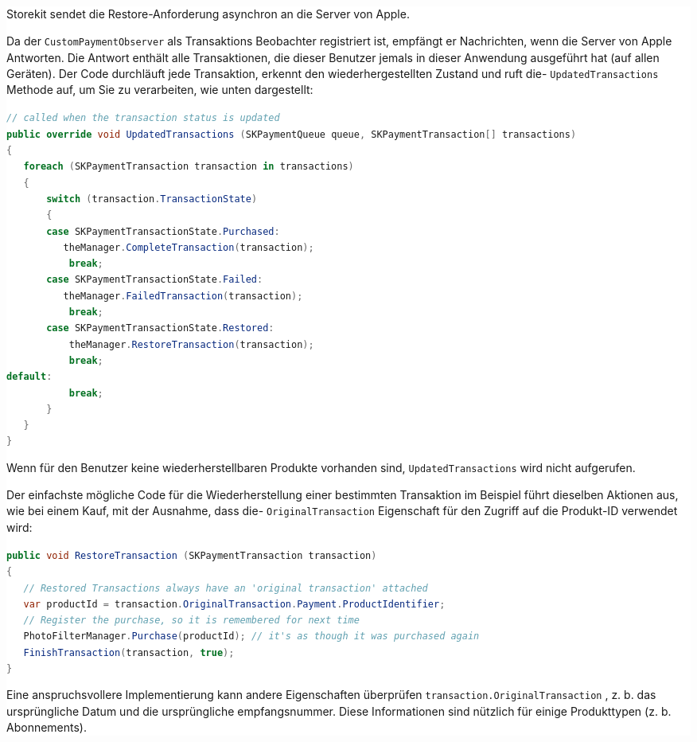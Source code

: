 Storekit sendet die Restore-Anforderung asynchron an die Server von Apple.   
   
Da der `CustomPaymentObserver` als Transaktions Beobachter registriert ist, empfängt er Nachrichten, wenn die Server von Apple Antworten. Die Antwort enthält alle Transaktionen, die dieser Benutzer jemals in dieser Anwendung ausgeführt hat (auf allen Geräten). Der Code durchläuft jede Transaktion, erkennt den wiederhergestellten Zustand und ruft die- `UpdatedTransactions` Methode auf, um Sie zu verarbeiten, wie unten dargestellt:

```csharp
// called when the transaction status is updated
public override void UpdatedTransactions (SKPaymentQueue queue, SKPaymentTransaction[] transactions)
{
   foreach (SKPaymentTransaction transaction in transactions)
   {
       switch (transaction.TransactionState)
       {
       case SKPaymentTransactionState.Purchased:
          theManager.CompleteTransaction(transaction);
           break;
       case SKPaymentTransactionState.Failed:
          theManager.FailedTransaction(transaction);
           break;
       case SKPaymentTransactionState.Restored:
           theManager.RestoreTransaction(transaction);
           break;
default:
           break;
       }
   }
}
```

Wenn für den Benutzer keine wiederherstellbaren Produkte vorhanden sind, `UpdatedTransactions` wird nicht aufgerufen.   
   
Der einfachste mögliche Code für die Wiederherstellung einer bestimmten Transaktion im Beispiel führt dieselben Aktionen aus, wie bei einem Kauf, mit der Ausnahme, dass die- `OriginalTransaction` Eigenschaft für den Zugriff auf die Produkt-ID verwendet wird:

```csharp
public void RestoreTransaction (SKPaymentTransaction transaction)
{
   // Restored Transactions always have an 'original transaction' attached
   var productId = transaction.OriginalTransaction.Payment.ProductIdentifier;
   // Register the purchase, so it is remembered for next time
   PhotoFilterManager.Purchase(productId); // it's as though it was purchased again
   FinishTransaction(transaction, true);
}
```

Eine anspruchsvollere Implementierung kann andere Eigenschaften überprüfen `transaction.OriginalTransaction` , z. b. das ursprüngliche Datum und die ursprüngliche empfangsnummer. Diese Informationen sind nützlich für einige Produkttypen (z. b. Abonnements).
